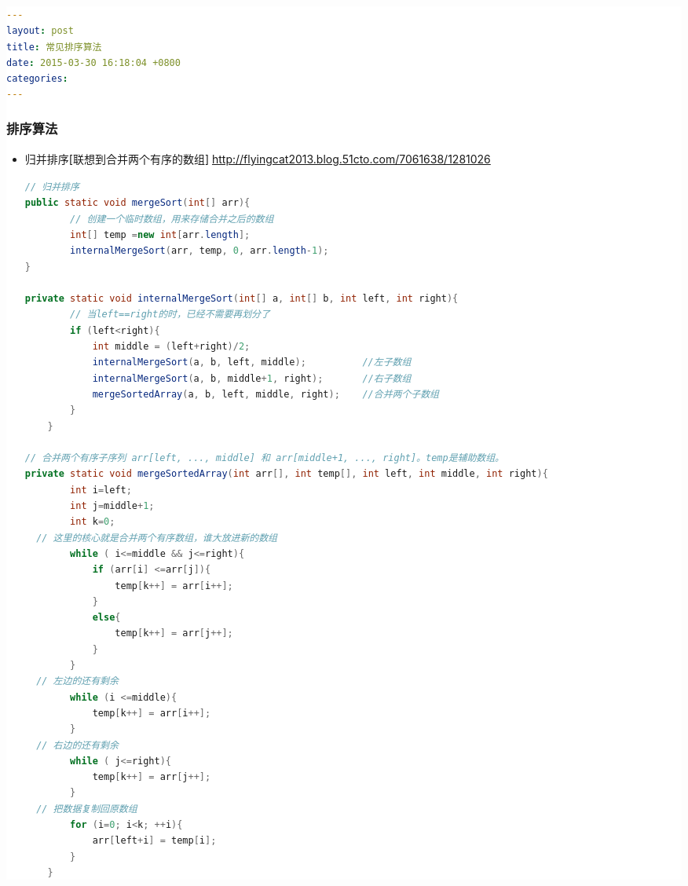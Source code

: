 ```yaml
---
layout: post
title: 常见排序算法
date: 2015-03-30 16:18:04 +0800
categories: 
---
```


### 排序算法

- 归并排序[联想到合并两个有序的数组] http://flyingcat2013.blog.51cto.com/7061638/1281026

  ```java
  // 归并排序
  public static void mergeSort(int[] arr){
          // 创建一个临时数组，用来存储合并之后的数组
          int[] temp =new int[arr.length];
          internalMergeSort(arr, temp, 0, arr.length-1);
  }

  private static void internalMergeSort(int[] a, int[] b, int left, int right){
          // 当left==right的时，已经不需要再划分了
          if (left<right){
              int middle = (left+right)/2;
              internalMergeSort(a, b, left, middle);          //左子数组
              internalMergeSort(a, b, middle+1, right);       //右子数组
              mergeSortedArray(a, b, left, middle, right);    //合并两个子数组
          }
      }

  // 合并两个有序子序列 arr[left, ..., middle] 和 arr[middle+1, ..., right]。temp是辅助数组。
  private static void mergeSortedArray(int arr[], int temp[], int left, int middle, int right){
          int i=left;     
          int j=middle+1;
          int k=0;
    // 这里的核心就是合并两个有序数组，谁大放进新的数组
          while ( i<=middle && j<=right){
              if (arr[i] <=arr[j]){
                  temp[k++] = arr[i++];
              }
              else{
                  temp[k++] = arr[j++];
              }
          }
    // 左边的还有剩余
          while (i <=middle){
              temp[k++] = arr[i++];
          }
    // 右边的还有剩余
          while ( j<=right){
              temp[k++] = arr[j++];
          }
    // 把数据复制回原数组
          for (i=0; i<k; ++i){
              arr[left+i] = temp[i];
          }
      }
  ```
